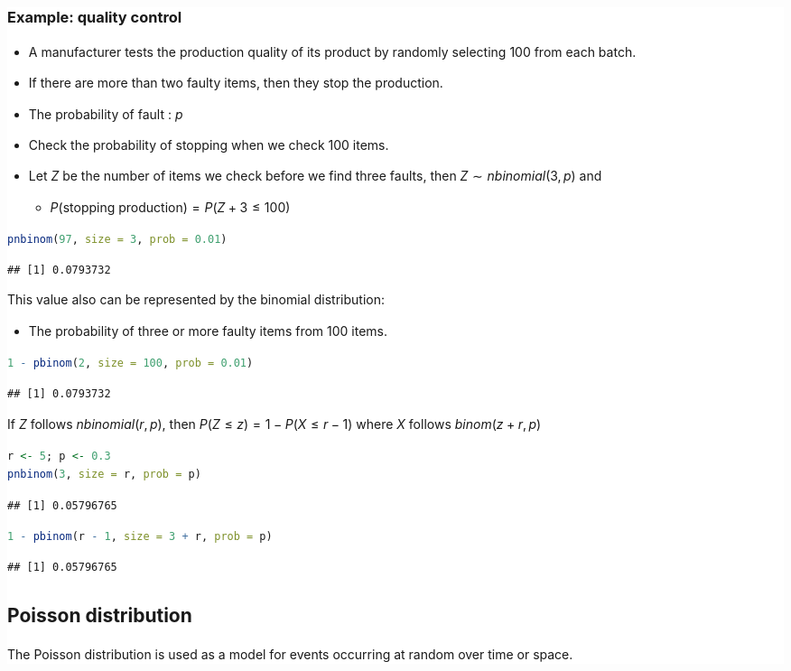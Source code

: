 ### Example: quality control

* A manufacturer tests the production quality of its product by randomly selecting 100 from each batch.

* If there are more than two faulty items, then they stop the production.

* The probability of fault : $p$

* Check the probability of stopping when we check 100 items.

* Let $Z$ be the number of items we check before we find three faults, then $Z \sim nbinomial(3,p)$ and
    * $P($stopping production$) = P(Z+3 \leq 100)$
  
  

```r
pnbinom(97, size = 3, prob = 0.01)
```

```
## [1] 0.0793732
```

This value also can be represented by the binomial distribution:

* The probability of three or more faulty items from 100 items.


```r
1 - pbinom(2, size = 100, prob = 0.01)
```

```
## [1] 0.0793732
```

If $Z$ follows $nbinomial(r,p)$, then $P(Z \leq z) = 1 - P(X \leq r - 1)$
where $X$ follows $binom(z + r, p)$


```r
r <- 5; p <- 0.3
pnbinom(3, size = r, prob = p)
```

```
## [1] 0.05796765
```

```r
1 - pbinom(r - 1, size = 3 + r, prob = p)
```

```
## [1] 0.05796765
```


## Poisson distribution

The Poisson distribution is used as a model for events occurring at random over time or space.
